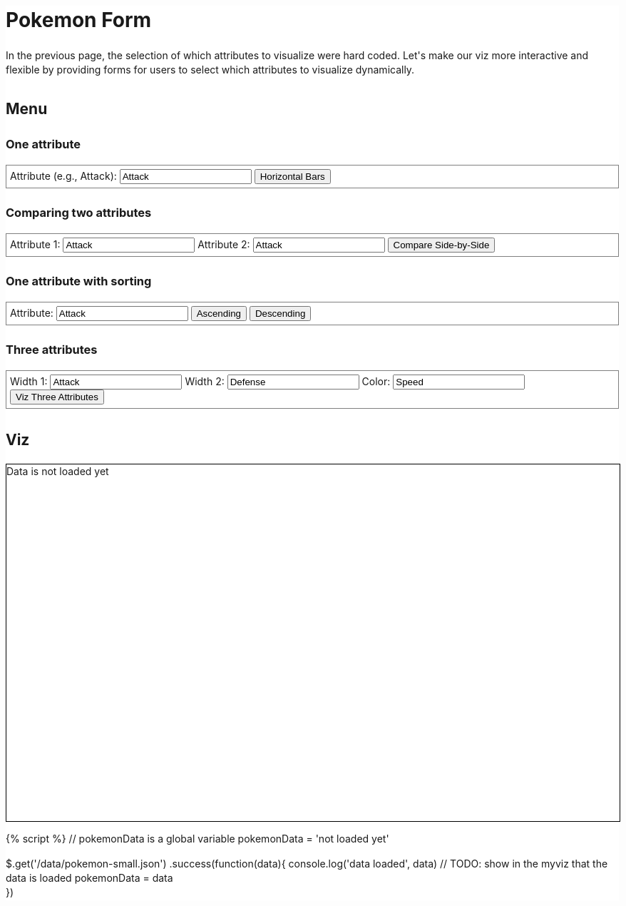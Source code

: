 # Pokemon Form

In the previous page, the selection of which attributes to visualize were
hard coded. Let's make our viz more interactive and flexible by providing
forms for users to select which attributes to visualize dynamically.

## Menu

### One attribute

<div style="border:1px grey solid; padding:5px;">
Attribute (e.g., Attack): <input id="pokemon-attribute-name" type="text" value="Attack"/>
<button id="viz-horizontal">Horizontal Bars</button>
</div>

### Comparing two attributes

<div style="border:1px grey solid; padding:5px;">
Attribute 1: <input id="pokemon-attribute-name-1" type="text" value="Attack"/>
Attribute 2: <input id="pokemon-attribute-name-2" type="text" value="Attack"/>
<button id="viz-compare">Compare Side-by-Side</button>
</div>

### One attribute with sorting

<div style="border:1px grey solid; padding:5px;">
Attribute: <input id="pokemon-sorted-attribute-name" type="text" value="Attack"/>
<button id="viz-horizontal-sorted-asc">Ascending</button>
<button id="viz-horizontal-sorted-desc">Descending</button>
</div>

### Three attributes

<div style="border:1px grey solid; padding:5px;">
Width 1: <input id="pokemon-three-width1" type="text" value="Attack"/>
Width 2: <input id="pokemon-three-width2" type="text" value="Defense"/>
Color: <input id="pokemon-three-color" type="text" value="Speed"/>
<button id="viz-three">Viz Three Attributes</button>
</div>

## Viz

<div class="myviz" style="width:100%; height:500px; border: 1px black solid;">
Data is not loaded yet
</div>

{% script %}
// pokemonData is a global variable
pokemonData = 'not loaded yet'

$.get('/data/pokemon-small.json')
 .success(function(data){
     console.log('data loaded', data)
     // TODO: show in the myviz that the data is loaded
     pokemonData = data          
 })
